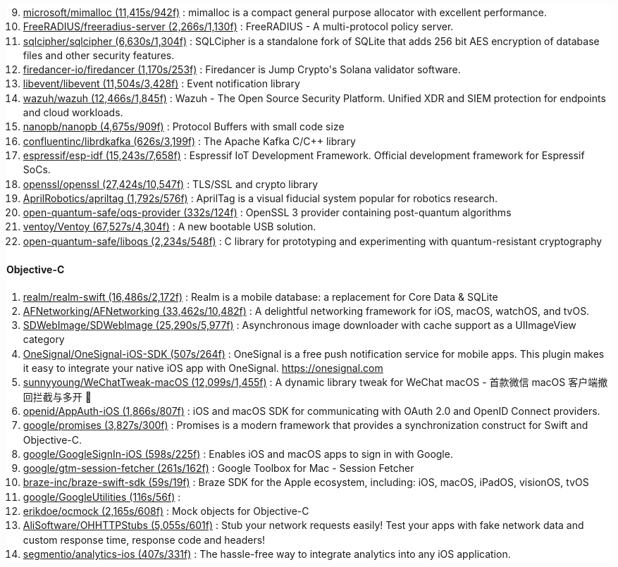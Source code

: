 9. [microsoft/mimalloc (11,415s/942f)](https://github.com/microsoft/mimalloc) : mimalloc is a compact general purpose allocator with excellent performance.
10. [FreeRADIUS/freeradius-server (2,266s/1,130f)](https://github.com/FreeRADIUS/freeradius-server) : FreeRADIUS - A multi-protocol policy server.
11. [sqlcipher/sqlcipher (6,630s/1,304f)](https://github.com/sqlcipher/sqlcipher) : SQLCipher is a standalone fork of SQLite that adds 256 bit AES encryption of database files and other security features.
12. [firedancer-io/firedancer (1,170s/253f)](https://github.com/firedancer-io/firedancer) : Firedancer is Jump Crypto's Solana validator software.
13. [libevent/libevent (11,504s/3,428f)](https://github.com/libevent/libevent) : Event notification library
14. [wazuh/wazuh (12,466s/1,845f)](https://github.com/wazuh/wazuh) : Wazuh - The Open Source Security Platform. Unified XDR and SIEM protection for endpoints and cloud workloads.
15. [nanopb/nanopb (4,675s/909f)](https://github.com/nanopb/nanopb) : Protocol Buffers with small code size
16. [confluentinc/librdkafka (626s/3,199f)](https://github.com/confluentinc/librdkafka) : The Apache Kafka C/C++ library
17. [espressif/esp-idf (15,243s/7,658f)](https://github.com/espressif/esp-idf) : Espressif IoT Development Framework. Official development framework for Espressif SoCs.
18. [openssl/openssl (27,424s/10,547f)](https://github.com/openssl/openssl) : TLS/SSL and crypto library
19. [AprilRobotics/apriltag (1,792s/576f)](https://github.com/AprilRobotics/apriltag) : AprilTag is a visual fiducial system popular for robotics research.
20. [open-quantum-safe/oqs-provider (332s/124f)](https://github.com/open-quantum-safe/oqs-provider) : OpenSSL 3 provider containing post-quantum algorithms
21. [ventoy/Ventoy (67,527s/4,304f)](https://github.com/ventoy/Ventoy) : A new bootable USB solution.
22. [open-quantum-safe/liboqs (2,234s/548f)](https://github.com/open-quantum-safe/liboqs) : C library for prototyping and experimenting with quantum-resistant cryptography

#### Objective-C
1. [realm/realm-swift (16,486s/2,172f)](https://github.com/realm/realm-swift) : Realm is a mobile database: a replacement for Core Data & SQLite
2. [AFNetworking/AFNetworking (33,462s/10,482f)](https://github.com/AFNetworking/AFNetworking) : A delightful networking framework for iOS, macOS, watchOS, and tvOS.
3. [SDWebImage/SDWebImage (25,290s/5,977f)](https://github.com/SDWebImage/SDWebImage) : Asynchronous image downloader with cache support as a UIImageView category
4. [OneSignal/OneSignal-iOS-SDK (507s/264f)](https://github.com/OneSignal/OneSignal-iOS-SDK) : OneSignal is a free push notification service for mobile apps. This plugin makes it easy to integrate your native iOS app with OneSignal. https://onesignal.com
5. [sunnyyoung/WeChatTweak-macOS (12,099s/1,455f)](https://github.com/sunnyyoung/WeChatTweak-macOS) : A dynamic library tweak for WeChat macOS - 首款微信 macOS 客户端撤回拦截与多开 🔨
6. [openid/AppAuth-iOS (1,866s/807f)](https://github.com/openid/AppAuth-iOS) : iOS and macOS SDK for communicating with OAuth 2.0 and OpenID Connect providers.
7. [google/promises (3,827s/300f)](https://github.com/google/promises) : Promises is a modern framework that provides a synchronization construct for Swift and Objective-C.
8. [google/GoogleSignIn-iOS (598s/225f)](https://github.com/google/GoogleSignIn-iOS) : Enables iOS and macOS apps to sign in with Google.
9. [google/gtm-session-fetcher (261s/162f)](https://github.com/google/gtm-session-fetcher) : Google Toolbox for Mac - Session Fetcher
10. [braze-inc/braze-swift-sdk (59s/19f)](https://github.com/braze-inc/braze-swift-sdk) : Braze SDK for the Apple ecosystem, including: iOS, macOS, iPadOS, visionOS, tvOS
11. [google/GoogleUtilities (116s/56f)](https://github.com/google/GoogleUtilities) : 
12. [erikdoe/ocmock (2,165s/608f)](https://github.com/erikdoe/ocmock) : Mock objects for Objective-C
13. [AliSoftware/OHHTTPStubs (5,055s/601f)](https://github.com/AliSoftware/OHHTTPStubs) : Stub your network requests easily! Test your apps with fake network data and custom response time, response code and headers!
14. [segmentio/analytics-ios (407s/331f)](https://github.com/segmentio/analytics-ios) : The hassle-free way to integrate analytics into any iOS application.
